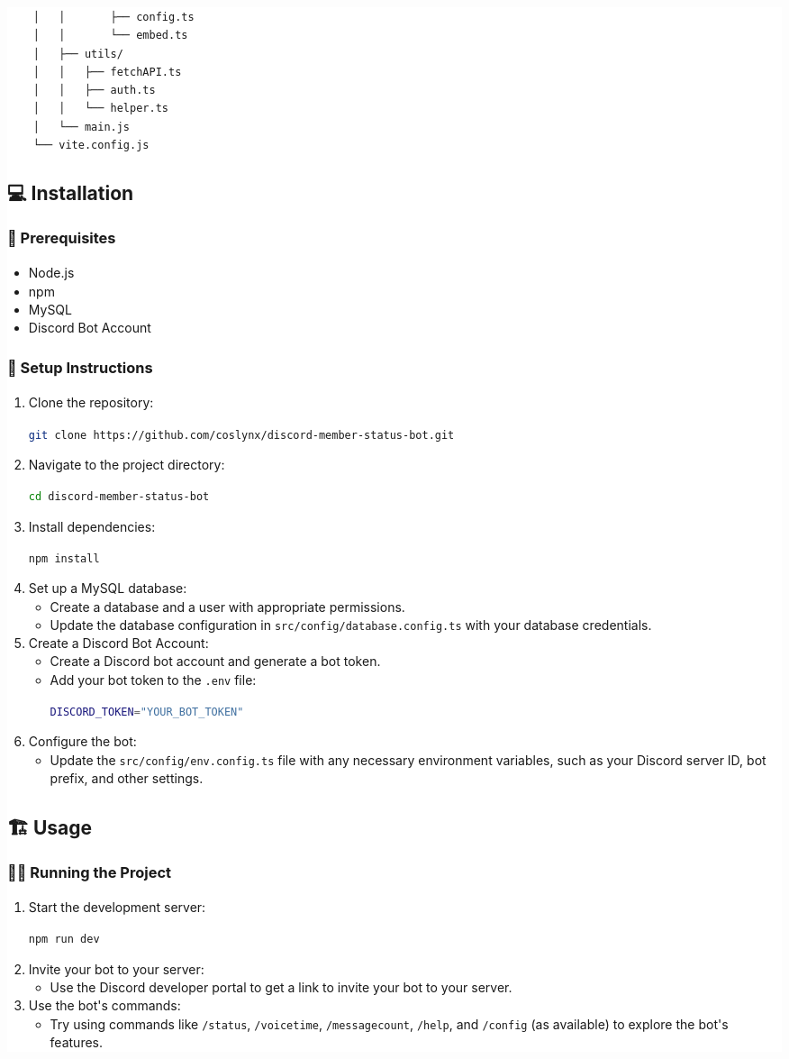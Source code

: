 ```
    │   │       ├── config.ts
    │   │       └── embed.ts
    │   ├── utils/
    │   │   ├── fetchAPI.ts
    │   │   ├── auth.ts
    │   │   └── helper.ts
    │   └── main.js
    └── vite.config.js

```

  ## 💻 Installation
  ### 🔧 Prerequisites
  - Node.js
  - npm
  - MySQL
  - Discord Bot Account

  ### 🚀 Setup Instructions
  1. Clone the repository:
     ```bash
     git clone https://github.com/coslynx/discord-member-status-bot.git
     ```
  2. Navigate to the project directory:
     ```bash
     cd discord-member-status-bot
     ```
  3. Install dependencies:
     ```bash
     npm install
     ```
  4. Set up a MySQL database:
     - Create a database and a user with appropriate permissions.
     - Update the database configuration in `src/config/database.config.ts` with your database credentials.
  5. Create a Discord Bot Account:
     - Create a Discord bot account and generate a bot token.
     - Add your bot token to the `.env` file:
       ```bash
       DISCORD_TOKEN="YOUR_BOT_TOKEN"
       ```
  6. Configure the bot:
     - Update the `src/config/env.config.ts` file with any necessary environment variables, such as your Discord server ID, bot prefix, and other settings. 

  ## 🏗️ Usage
  ### 🏃‍♂️ Running the Project
  1. Start the development server:
     ```bash
     npm run dev
     ```
  2. Invite your bot to your server:
     - Use the Discord developer portal to get a link to invite your bot to your server. 
  3. Use the bot's commands:
     - Try using commands like `/status`, `/voicetime`, `/messagecount`, `/help`, and `/config` (as available) to explore the bot's features.
